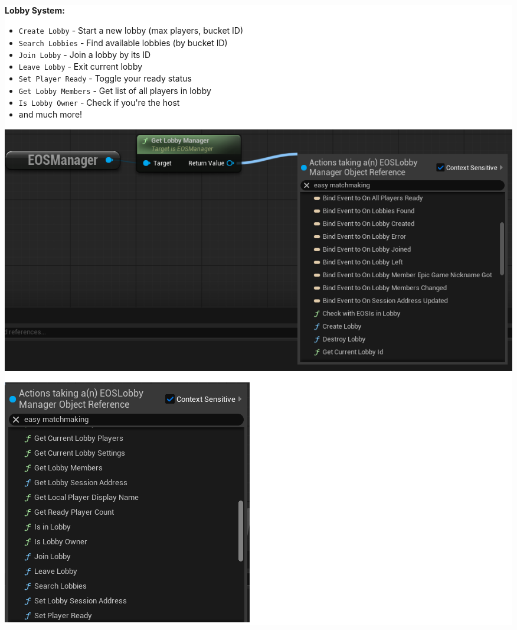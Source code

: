 **Lobby System:**
- `Create Lobby` - Start a new lobby (max players, bucket ID)
- `Search Lobbies` - Find available lobbies (by bucket ID)
- `Join Lobby` - Join a lobby by its ID
- `Leave Lobby` - Exit current lobby
- `Set Player Ready` - Toggle your ready status
- `Get Lobby Members` - Get list of all players in lobby
- `Is Lobby Owner` - Check if you're the host
- and much more!

![](Images/LobbyFunctions.png)

![](Images/LobbyFunctions2.png)
